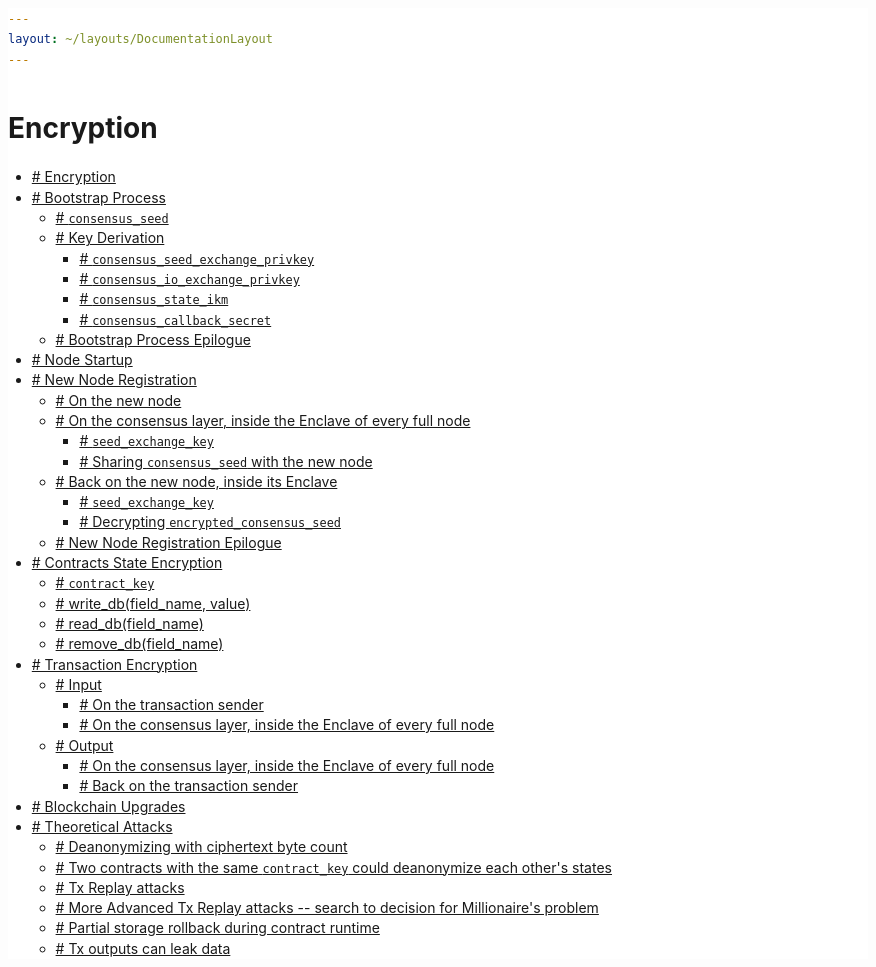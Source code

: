 ```yaml
---
layout: ~/layouts/DocumentationLayout
---
```


# Encryption


- [# Encryption](#-encryption)
- [# Bootstrap Process](#-bootstrap-process)
  - [# `consensus_seed`](#-consensus_seed)
  - [# Key Derivation](#-key-derivation)
    - [# `consensus_seed_exchange_privkey`](#-consensus_seed_exchange_privkey)
    - [# `consensus_io_exchange_privkey`](#-consensus_io_exchange_privkey)
    - [# `consensus_state_ikm`](#-consensus_state_ikm)
    - [# `consensus_callback_secret`](#-consensus_callback_secret)
  - [# Bootstrap Process Epilogue](#-bootstrap-process-epilogue)
- [# Node Startup](#-node-startup)
- [# New Node Registration](#-new-node-registration)
  - [# On the new node](#-on-the-new-node)
  - [# On the consensus layer, inside the Enclave of every full node](#-on-the-consensus-layer-inside-the-enclave-of-every-full-node)
    - [# `seed_exchange_key`](#-seed_exchange_key)
    - [# Sharing `consensus_seed` with the new node](#-sharing-consensus_seed-with-the-new-node)
  - [# Back on the new node, inside its Enclave](#-back-on-the-new-node-inside-its-enclave)
    - [# `seed_exchange_key`](#-seed_exchange_key-1)
    - [# Decrypting `encrypted_consensus_seed`](#-decrypting-encrypted_consensus_seed)
  - [# New Node Registration Epilogue](#-new-node-registration-epilogue)
- [# Contracts State Encryption](#-contracts-state-encryption)
  - [# `contract_key`](#-contract_key)
  - [# write\_db(field\_name, value)](#-write_dbfield_name-value)
  - [# read\_db(field\_name)](#-read_dbfield_name)
  - [# remove\_db(field\_name)](#-remove_dbfield_name)
- [# Transaction Encryption](#-transaction-encryption)
  - [# Input](#-input)
    - [# On the transaction sender](#-on-the-transaction-sender)
    - [# On the consensus layer, inside the Enclave of every full node](#-on-the-consensus-layer-inside-the-enclave-of-every-full-node-1)
  - [# Output](#-output)
    - [# On the consensus layer, inside the Enclave of every full node](#-on-the-consensus-layer-inside-the-enclave-of-every-full-node-2)
    - [# Back on the transaction sender](#-back-on-the-transaction-sender)
- [# Blockchain Upgrades](#-blockchain-upgrades)
- [# Theoretical Attacks](#-theoretical-attacks)
  - [# Deanonymizing with ciphertext byte count](#-deanonymizing-with-ciphertext-byte-count)
  - [# Two contracts with the same `contract_key` could deanonymize each other's states](#-two-contracts-with-the-same-contract_key-could-deanonymize-each-others-states)
  - [# Tx Replay attacks](#-tx-replay-attacks)
  - [# More Advanced Tx Replay attacks -- search to decision for Millionaire's problem](#-more-advanced-tx-replay-attacks----search-to-decision-for-millionaires-problem)
  - [# Partial storage rollback during contract runtime](#-partial-storage-rollback-during-contract-runtime)
  - [# Tx outputs can leak data](#-tx-outputs-can-leak-data)

